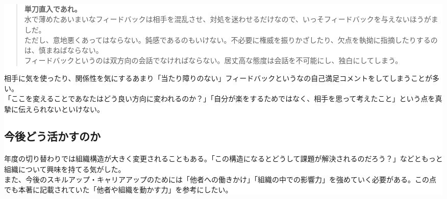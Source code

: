 > **単刀直入であれ。**  
> 水で薄めたあいまいなフィードバックは相手を混乱させ、対処を迷わせるだけなので、いっそフィードバックを与えないほうがましだ。  
> ただし、意地悪くあってはならない。鈍感であるのもいけない。不必要に権威を振りかざしたり、欠点を執拗に指摘したりするのは、慎まねばならない。  
> フィードバックというのは双方向の会話でなければならない。居丈高な態度は会話を不可能にし、独白にしてしまう。

相手に気を使ったり、関係性を気にするあまり「当たり障りのない」フィードバックというなの自己満足コメントをしてしまうことが多い。  
「ここを変えることであなたはどう良い方向に変われるのか？」「自分が楽をするためではなく、相手を思って考えたこと」という点を真摯に伝えられないといけない。


## 今後どう活かすのか
年度の切り替わりでは組織構造が大きく変更されることもある。「この構造になるとどうして課題が解決されるのだろう？」などともっと組織について興味を持てる気がした。  
また、今後のスキルアップ・キャリアアップのためには「他者への働きかけ」「組織の中での影響力」を強めていく必要がある。この点でも本著に記載されていた「他者や組織を動かす力」を参考にしたい。

<iframe style="width:120px;height:240px;" marginwidth="0" marginheight="0" scrolling="no" frameborder="0" src="//rcm-fe.amazon-adsystem.com/e/cm?lt1=_blank&bc1=000000&IS2=1&bg1=FFFFFF&fc1=000000&lc1=0000FF&t=github.io-22&language=ja_JP&o=9&p=8&l=as4&m=amazon&f=ifr&ref=as_ss_li_til&asins=B00W535LOU&linkId=af942ae7197b2928cae145b3b37335da"></iframe>
<iframe style="width:120px;height:240px;" marginwidth="0" marginheight="0" scrolling="no" frameborder="0" src="//rcm-fe.amazon-adsystem.com/e/cm?lt1=_blank&bc1=000000&IS2=1&bg1=FFFFFF&fc1=000000&lc1=0000FF&t=github.io-22&language=ja_JP&o=9&p=8&l=as4&m=amazon&f=ifr&ref=as_ss_li_til&asins=B086KX8LHZ&linkId=4d160bf698b033b193efd91155f35ad8"></iframe>

